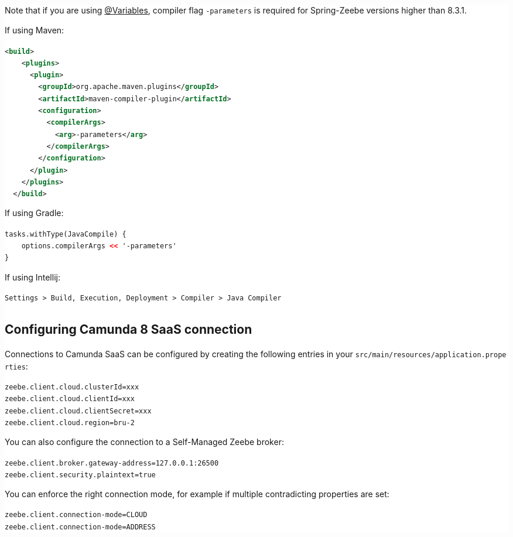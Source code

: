 Note that if you are using [@Variables](https://github.com/camunda-community-hub/spring-zeebe#using-variable), compiler flag `-parameters` is required for Spring-Zeebe versions higher than 8.3.1.

If using Maven:
```xml
<build>
    <plugins>
      <plugin>
        <groupId>org.apache.maven.plugins</groupId>
        <artifactId>maven-compiler-plugin</artifactId>
        <configuration>
          <compilerArgs>
            <arg>-parameters</arg>
          </compilerArgs>
        </configuration>
      </plugin>
    </plugins>
  </build>
```

If using Gradle:

```xml
tasks.withType(JavaCompile) {
    options.compilerArgs << '-parameters'
}
```

If using Intellij:

```agsl
Settings > Build, Execution, Deployment > Compiler > Java Compiler
```

## Configuring Camunda 8 SaaS connection

Connections to Camunda SaaS can be configured by creating the following entries in your `src/main/resources/application.properties`:

```properties
zeebe.client.cloud.clusterId=xxx
zeebe.client.cloud.clientId=xxx
zeebe.client.cloud.clientSecret=xxx
zeebe.client.cloud.region=bru-2
```

You can also configure the connection to a Self-Managed Zeebe broker:

```properties
zeebe.client.broker.gateway-address=127.0.0.1:26500
zeebe.client.security.plaintext=true
```

You can enforce the right connection mode, for example if multiple contradicting properties are set:

```properties
zeebe.client.connection-mode=CLOUD
zeebe.client.connection-mode=ADDRESS
```

